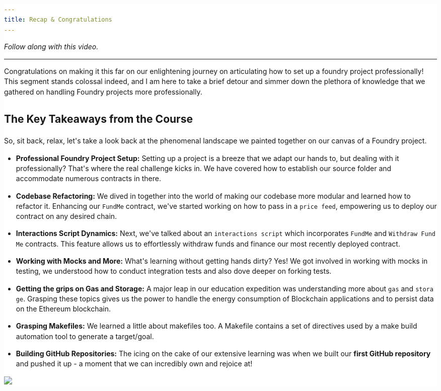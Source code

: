 ```yaml
---
title: Recap & Congratulations
---
```


_Follow along with this video._

<iframe width="560" height="315" src="https://www.youtube.com/embed/6Jht0Us1vGw" title="YouTube video player" frameborder="0" allow="accelerometer; autoplay; clipboard-write; encrypted-media; gyroscope; picture-in-picture; web-share" allowfullscreen></iframe>

---

Congratulations on making it this far on our enlightening journey on articulating how to set up a foundry project professionally! This segment stands colossal indeed, and I am here to take a brief detour and simmer down the plethora of knowledge that we gathered on handling Foundry projects more professionally.

## The Key Takeaways from the Course

So, sit back, relax, let's take a look back at the phenomenal landscape we painted together on our canvas of a Foundry project.

- **Professional Foundry Project Setup:**
  Setting up a project is a breeze that we adapt our hands to, but dealing with it professionally? That's where the real challenge kicks in. We have covered how to establish our source folder and accommodate numerous contracts in there.

- **Codebase Refactoring:**
  We dived in together into the world of making our codebase more modular and learned how to refactor it. Enhancing our `FundMe` contract, we've started working on how to pass in a `price feed`, empowering us to deploy our contract on any desired chain.
- **Interactions Script Dynamics:**
  Next, we've talked about an `interactions script` which incorporates `FundMe` and `Withdraw FundMe` contracts. This feature allows us to effortlessly withdraw funds and finance our most recently deployed contract.
- **Working with Mocks and More:**
  What's learning without getting hands dirty? Yes! We got involved in working with mocks in testing, we understood how to conduct integration tests and also dove deeper on forking tests.
- **Getting the grips on Gas and Storage:**
  A major leap in our education expedition was understanding more about `gas` and `storage`. Grasping these topics gives us the power to handle the energy consumption of Blockchain applications and to persist data on the Ethereum blockchain.
- **Grasping Makefiles:**
  We learned a little about makefiles too. A Makefile contains a set of directives used by a make build automation tool to generate a target/goal.
- **Building GitHub Repositories:**
  The icing on the cake of our extensive learning was when we built our **first GitHub repository** and pushed it up - a moment that we can incredibly own and rejoice at!

<img src="/foundry-fund-me/22-recap/recap1.png" style="width: 100%; height: auto;">
